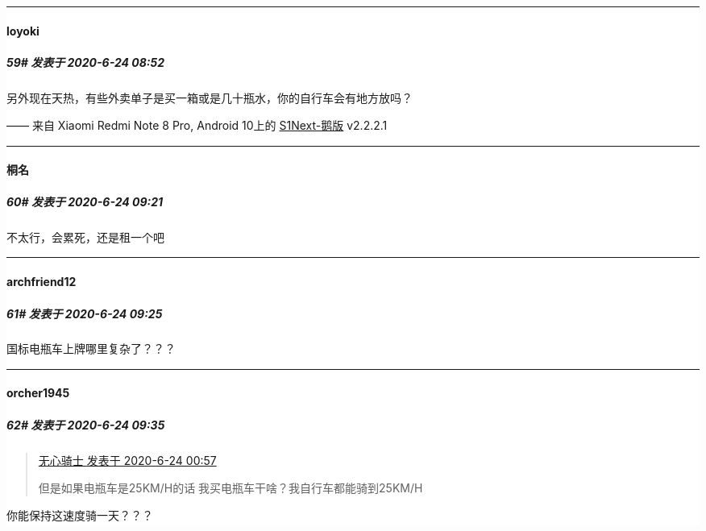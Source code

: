 





*****

####  loyoki  
##### 59#       发表于 2020-6-24 08:52




另外现在天热，有些外卖单子是买一箱或是几十瓶水，你的自行车会有地方放吗？

—— 来自 Xiaomi Redmi Note 8 Pro, Android 10上的 [S1Next-鹅版](https://github.com/ykrank/S1-Next/releases) v2.2.2.1







*****

####  桐名  
##### 60#       发表于 2020-6-24 09:21




不太行，会累死，还是租一个吧







*****

####  archfriend12  
##### 61#       发表于 2020-6-24 09:25




国标电瓶车上牌哪里复杂了？？？







*****

####  orcher1945  
##### 62#       发表于 2020-6-24 09:35



<blockquote><a href="httphttps://bbs.saraba1st.com/2b/forum.php?mod=redirect&amp;goto=findpost&amp;pid=47927257&amp;ptid=1943724" target="_blank">无心骑士 发表于 2020-6-24 00:57</a>

但是如果电瓶车是25KM/H的话 我买电瓶车干啥？我自行车都能骑到25KM/H</blockquote>
你能保持这速度骑一天？？？
